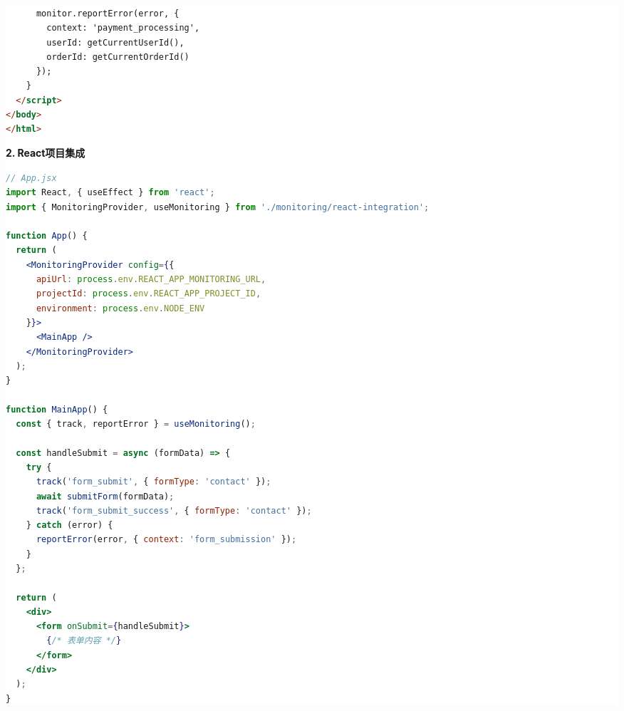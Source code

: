 ```html
      monitor.reportError(error, {
        context: 'payment_processing',
        userId: getCurrentUserId(),
        orderId: getCurrentOrderId()
      });
    }
  </script>
</body>
</html>
```

**2. React项目集成**

```jsx
// App.jsx
import React, { useEffect } from 'react';
import { MonitoringProvider, useMonitoring } from './monitoring/react-integration';

function App() {
  return (
    <MonitoringProvider config={{
      apiUrl: process.env.REACT_APP_MONITORING_URL,
      projectId: process.env.REACT_APP_PROJECT_ID,
      environment: process.env.NODE_ENV
    }}>
      <MainApp />
    </MonitoringProvider>
  );
}

function MainApp() {
  const { track, reportError } = useMonitoring();

  const handleSubmit = async (formData) => {
    try {
      track('form_submit', { formType: 'contact' });
      await submitForm(formData);
      track('form_submit_success', { formType: 'contact' });
    } catch (error) {
      reportError(error, { context: 'form_submission' });
    }
  };

  return (
    <div>
      <form onSubmit={handleSubmit}>
        {/* 表单内容 */}
      </form>
    </div>
  );
}
```
